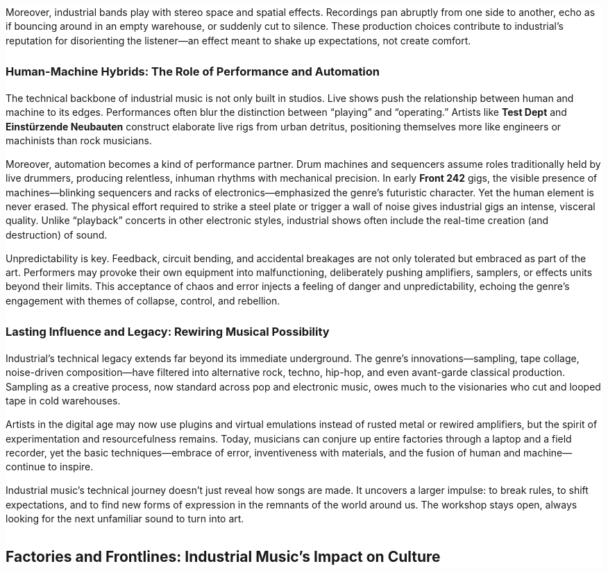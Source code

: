 Moreover, industrial bands play with stereo space and spatial effects. Recordings pan abruptly from
one side to another, echo as if bouncing around in an empty warehouse, or suddenly cut to silence.
These production choices contribute to industrial’s reputation for disorienting the listener—an
effect meant to shake up expectations, not create comfort.

### Human-Machine Hybrids: The Role of Performance and Automation

The technical backbone of industrial music is not only built in studios. Live shows push the
relationship between human and machine to its edges. Performances often blur the distinction between
“playing” and “operating.” Artists like **Test Dept** and **Einstürzende Neubauten** construct
elaborate live rigs from urban detritus, positioning themselves more like engineers or machinists
than rock musicians.

Moreover, automation becomes a kind of performance partner. Drum machines and sequencers assume
roles traditionally held by live drummers, producing relentless, inhuman rhythms with mechanical
precision. In early **Front 242** gigs, the visible presence of machines—blinking sequencers and
racks of electronics—emphasized the genre’s futuristic character. Yet the human element is never
erased. The physical effort required to strike a steel plate or trigger a wall of noise gives
industrial gigs an intense, visceral quality. Unlike “playback” concerts in other electronic styles,
industrial shows often include the real-time creation (and destruction) of sound.

Unpredictability is key. Feedback, circuit bending, and accidental breakages are not only tolerated
but embraced as part of the art. Performers may provoke their own equipment into malfunctioning,
deliberately pushing amplifiers, samplers, or effects units beyond their limits. This acceptance of
chaos and error injects a feeling of danger and unpredictability, echoing the genre’s engagement
with themes of collapse, control, and rebellion.

### Lasting Influence and Legacy: Rewiring Musical Possibility

Industrial’s technical legacy extends far beyond its immediate underground. The genre’s
innovations—sampling, tape collage, noise-driven composition—have filtered into alternative rock,
techno, hip-hop, and even avant-garde classical production. Sampling as a creative process, now
standard across pop and electronic music, owes much to the visionaries who cut and looped tape in
cold warehouses.

Artists in the digital age may now use plugins and virtual emulations instead of rusted metal or
rewired amplifiers, but the spirit of experimentation and resourcefulness remains. Today, musicians
can conjure up entire factories through a laptop and a field recorder, yet the basic
techniques—embrace of error, inventiveness with materials, and the fusion of human and
machine—continue to inspire.

Industrial music’s technical journey doesn’t just reveal how songs are made. It uncovers a larger
impulse: to break rules, to shift expectations, and to find new forms of expression in the remnants
of the world around us. The workshop stays open, always looking for the next unfamiliar sound to
turn into art.

## Factories and Frontlines: Industrial Music’s Impact on Culture
